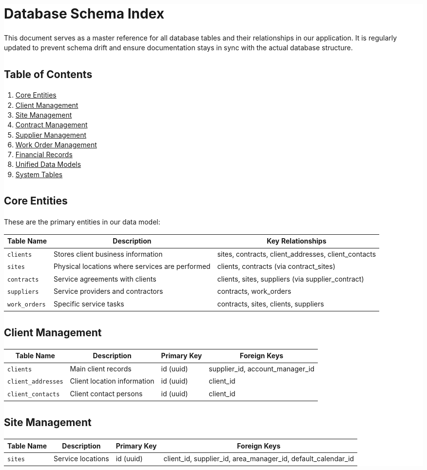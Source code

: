 
# Database Schema Index

This document serves as a master reference for all database tables and their relationships in our application. It is regularly updated to prevent schema drift and ensure documentation stays in sync with the actual database structure.

## Table of Contents

1. [Core Entities](#core-entities)
2. [Client Management](#client-management)
3. [Site Management](#site-management)
4. [Contract Management](#contract-management)
5. [Supplier Management](#supplier-management)
6. [Work Order Management](#work-order-management)
7. [Financial Records](#financial-records)
8. [Unified Data Models](#unified-data-models)
9. [System Tables](#system-tables)

## Core Entities

These are the primary entities in our data model:

| Table Name | Description | Key Relationships |
|------------|-------------|-------------------|
| `clients` | Stores client business information | sites, contracts, client_addresses, client_contacts |
| `sites` | Physical locations where services are performed | clients, contracts (via contract_sites) |
| `contracts` | Service agreements with clients | clients, sites, suppliers (via supplier_contract) |
| `suppliers` | Service providers and contractors | contracts, work_orders |
| `work_orders` | Specific service tasks | contracts, sites, clients, suppliers |

## Client Management

| Table Name | Description | Primary Key | Foreign Keys |
|------------|-------------|-------------|-------------|
| `clients` | Main client records | id (uuid) | supplier_id, account_manager_id |
| `client_addresses` | Client location information | id (uuid) | client_id |
| `client_contacts` | Client contact persons | id (uuid) | client_id |

## Site Management

| Table Name | Description | Primary Key | Foreign Keys |
|------------|-------------|-------------|-------------|
| `sites` | Service locations | id (uuid) | client_id, supplier_id, area_manager_id, default_calendar_id |
